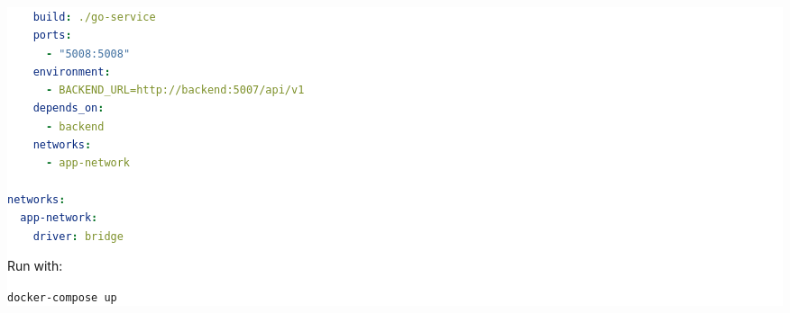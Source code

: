 ```yaml
    build: ./go-service
    ports:
      - "5008:5008"
    environment:
      - BACKEND_URL=http://backend:5007/api/v1
    depends_on:
      - backend
    networks:
      - app-network

networks:
  app-network:
    driver: bridge
```

Run with:

```bash
docker-compose up
```